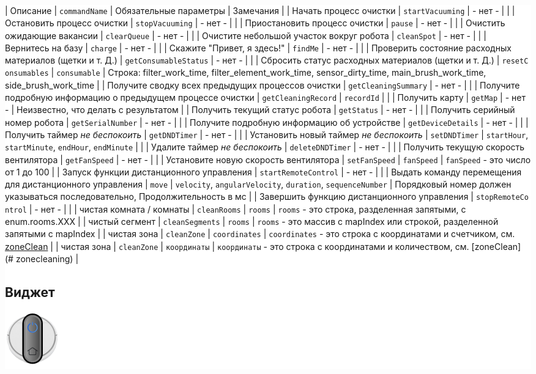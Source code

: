 | Описание | `commandName` | Обязательные параметры | Замечания |
| Начать процесс очистки | `startVacuuming` | - нет - | |
| Остановить процесс очистки | `stopVacuuming` | - нет - | |
| Приостановить процесс очистки | `pause` | - нет - | |
| Очистить ожидающие вакансии | `clearQueue` | - нет - | |
| Очистите небольшой участок вокруг робота | `cleanSpot` | - нет - | |
| Вернитесь на базу | `charge` | - нет - | |
| Скажите "Привет, я здесь!" | `findMe` | - нет - | |
| Проверить состояние расходных материалов (щетки и т. Д.) | `getConsumableStatus` | - нет - | |
| Сбросить статус расходных материалов (щетки и т. Д.) | `resetConsumables` | `consumable` | Строка: filter_work_time, filter_element_work_time, sensor_dirty_time, main_brush_work_time, side_brush_work_time |
| Получите сводку всех предыдущих процессов очистки | `getCleaningSummary` | - нет - | |
| Получите подробную информацию о предыдущем процессе очистки | `getCleaningRecord` | `recordId` | |
| Получить карту | `getMap` | - нет - | Неизвестно, что делать с результатом |
| Получить текущий статус робота | `getStatus` | - нет - | |
| Получить серийный номер робота | `getSerialNumber` | - нет - | |
| Получите подробную информацию об устройстве | `getDeviceDetails` | - нет - | |
| Получить таймер *не беспокоить* | `getDNDTimer` | - нет - | |
| Установить новый таймер *не беспокоить* | `setDNDTimer` | `startHour`, `startMinute`, `endHour`, `endMinute` | |
| Удалите таймер *не беспокоить* | `deleteDNDTimer` | - нет - | |
| Получить текущую скорость вентилятора | `getFanSpeed` | - нет - | |
| Установите новую скорость вентилятора | `setFanSpeed` | `fanSpeed` | `fanSpeed` - это число от 1 до 100 |
| Запуск функции дистанционного управления | `startRemoteControl` | - нет - | |
| Выдать команду перемещения для дистанционного управления | `move` | `velocity`, `angularVelocity`, `duration`, `sequenceNumber` | Порядковый номер должен указываться последовательно, Продолжительность в мс |
| Завершить функцию дистанционного управления | `stopRemoteControl` | - нет - | |
| чистая комната / комнаты | `cleanRooms` | `rooms` | `rooms` - это строка, разделенная запятыми, с enum.rooms.XXX |
| чистый сегмент | `cleanSegments` | `rooms` | `rooms` - это массив с mapIndex или строкой, разделенной запятыми с mapIndex |
| чистая зона | `cleanZone` | `coordinates` | `coordinates` - это строка с координатами и счетчиком, см. [zoneClean](#zonecleaning) |
| чистая зона | `cleanZone` | `координаты` | `координаты` - это строка с координатами и количеством, см. [zoneClean] (# zonecleaning) |

## Виджет
![Виджет](../../../en/adapterref/iobroker.mihome-vacuum/widgets/mihome-vacuum/img/previewControl.png)
